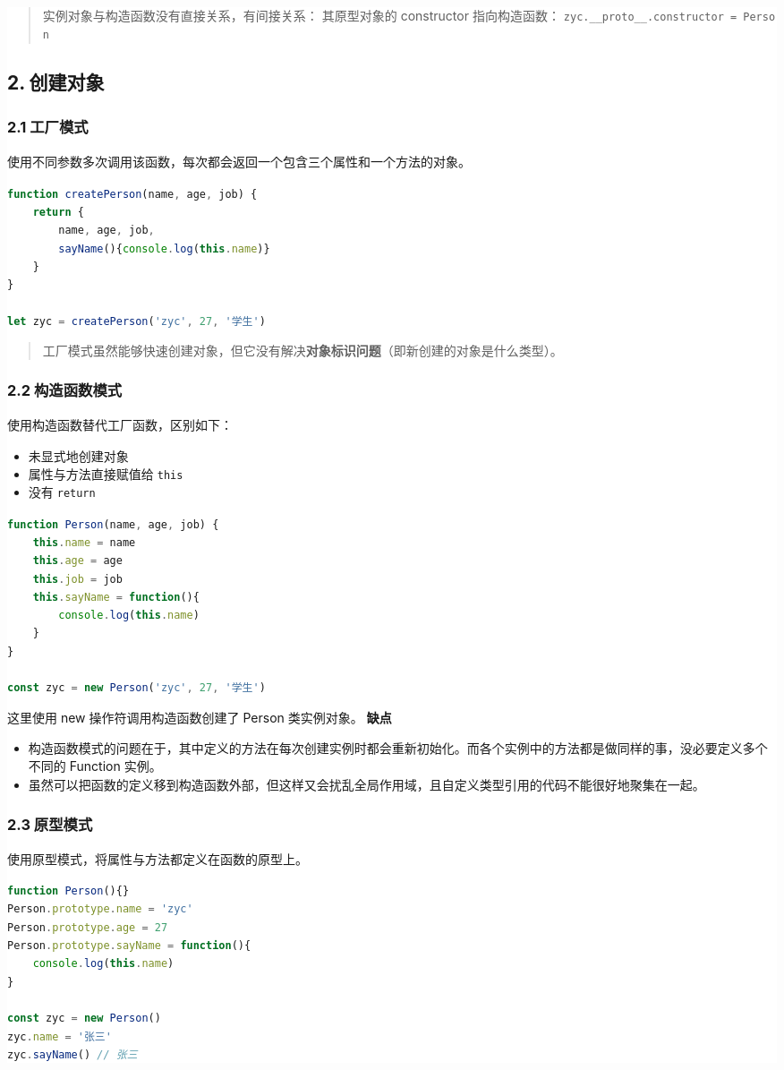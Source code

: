 > 实例对象与构造函数没有直接关系，有间接关系：
> 其原型对象的 constructor 指向构造函数： `zyc.__proto__.constructor = Person`
## 2. 创建对象
### 2.1 工厂模式
使用不同参数多次调用该函数，每次都会返回一个包含三个属性和一个方法的对象。
```js
function createPerson(name, age, job) {
    return {
        name, age, job, 
        sayName(){console.log(this.name)}
    }
}

let zyc = createPerson('zyc', 27, '学生')
```

> 工厂模式虽然能够快速创建对象，但它没有解决**对象标识问题**（即新创建的对象是什么类型）。

### 2.2 构造函数模式
使用构造函数替代工厂函数，区别如下：

- 未显式地创建对象
- 属性与方法直接赋值给 `this`
- 没有 `return`
```js
function Person(name, age, job) {
    this.name = name
    this.age = age
    this.job = job
    this.sayName = function(){
        console.log(this.name)
    }
}

const zyc = new Person('zyc', 27, '学生')
```

这里使用 new 操作符调用构造函数创建了 Person 类实例对象。
**缺点**
- 构造函数模式的问题在于，其中定义的方法在每次创建实例时都会重新初始化。而各个实例中的方法都是做同样的事，没必要定义多个不同的 Function 实例。
- 虽然可以把函数的定义移到构造函数外部，但这样又会扰乱全局作用域，且自定义类型引用的代码不能很好地聚集在一起。

### 2.3 原型模式
使用原型模式，将属性与方法都定义在函数的原型上。
```js
function Person(){}
Person.prototype.name = 'zyc'
Person.prototype.age = 27
Person.prototype.sayName = function(){
    console.log(this.name)
}

const zyc = new Person()
zyc.name = '张三'
zyc.sayName() // 张三
```
